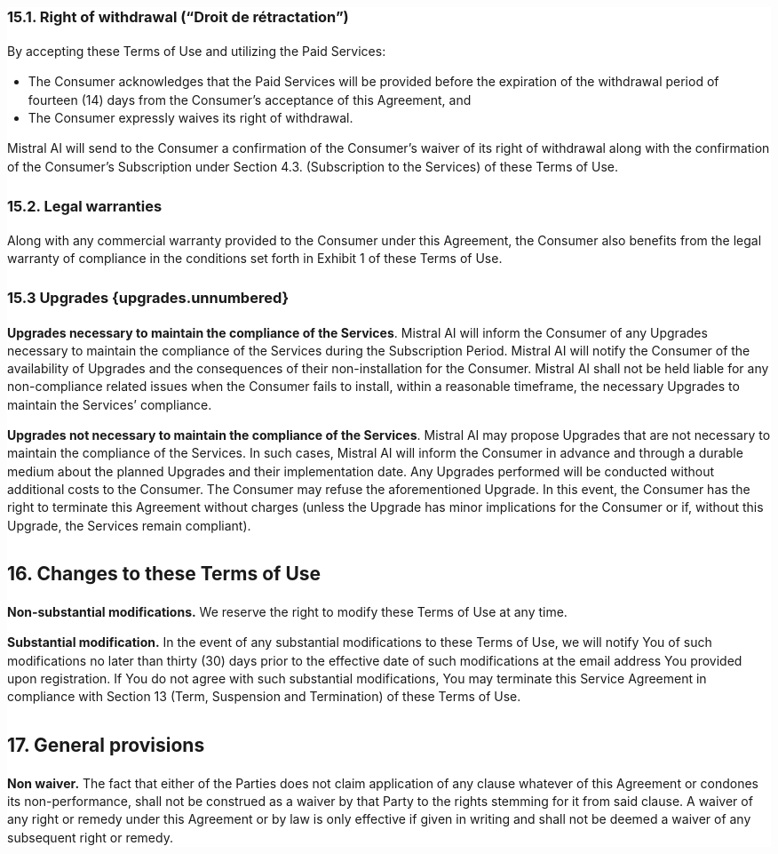### 15.1. Right of withdrawal (“Droit de rétractation”)

By accepting these Terms of Use and utilizing the Paid Services:

* The Consumer acknowledges that the Paid Services will be provided before the expiration of the withdrawal period of fourteen (14) days from the Consumer’s acceptance of this Agreement, and
* The Consumer expressly waives its right of withdrawal.

Mistral AI will send to the Consumer a confirmation of the Consumer’s waiver of its right of withdrawal along with the confirmation of the Consumer’s Subscription under Section 4.3. (Subscription to the Services) of these Terms of Use.

### 15.2. Legal warranties

Along with any commercial warranty provided to the Consumer under this Agreement, the Consumer also benefits from the legal warranty of compliance in the conditions set forth in Exhibit 1 of these Terms of Use.

### 15.3 Upgrades {upgrades.unnumbered}

**Upgrades necessary to maintain the compliance of the Services**. Mistral AI will inform the Consumer of any Upgrades necessary to maintain the compliance of the Services during the Subscription Period. Mistral AI will notify the Consumer of the availability of Upgrades and the consequences of their non-installation for the Consumer. Mistral AI shall not be held liable for any non-compliance related issues when the Consumer fails to install, within a reasonable timeframe, the necessary Upgrades to maintain the Services’ compliance.

**Upgrades not necessary to maintain the compliance of the Services**. Mistral AI may propose Upgrades that are not necessary to maintain the compliance of the Services. In such cases, Mistral AI will inform the Consumer in advance and through a durable medium about the planned Upgrades and their implementation date. Any Upgrades performed will be conducted without additional costs to the Consumer. The Consumer may refuse the aforementioned Upgrade. In this event, the Consumer has the right to terminate this Agreement without charges (unless the Upgrade has minor implications for the Consumer or if, without this Upgrade, the Services remain compliant).

16\. **Changes to these Terms of Use**
--------------------------------------

**Non-substantial modifications.** We reserve the right to modify these Terms of Use at any time.

**Substantial modification.** In the event of any substantial modifications to these Terms of Use, we will notify You of such modifications no later than thirty (30) days prior to the effective date of such modifications at the email address You provided upon registration. If You do not agree with such substantial modifications, You may terminate this Service Agreement in compliance with Section 13 (Term, Suspension and Termination) of these Terms of Use.

17\. **General provisions**
---------------------------

**Non waiver.** The fact that either of the Parties does not claim application of any clause whatever of this Agreement or condones its non-performance, shall not be construed as a waiver by that Party to the rights stemming for it from said clause. A waiver of any right or remedy under this Agreement or by law is only effective if given in writing and shall not be deemed a waiver of any subsequent right or remedy.
